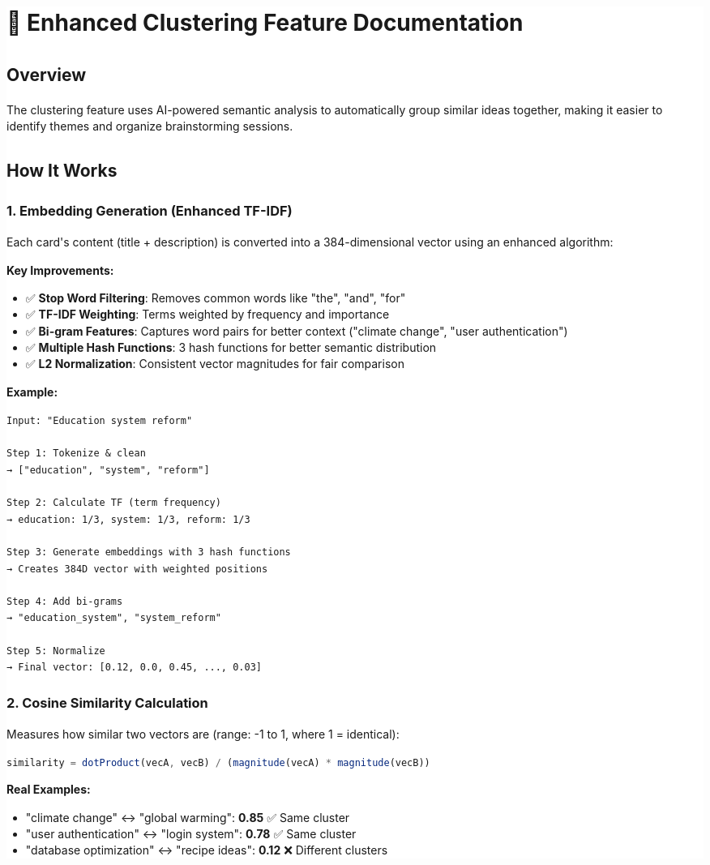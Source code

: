 # 🎯 Enhanced Clustering Feature Documentation

## Overview
The clustering feature uses AI-powered semantic analysis to automatically group similar ideas together, making it easier to identify themes and organize brainstorming sessions.

## How It Works

### 1. **Embedding Generation (Enhanced TF-IDF)**

Each card's content (title + description) is converted into a 384-dimensional vector using an enhanced algorithm:

**Key Improvements:**
- ✅ **Stop Word Filtering**: Removes common words like "the", "and", "for"
- ✅ **TF-IDF Weighting**: Terms weighted by frequency and importance
- ✅ **Bi-gram Features**: Captures word pairs for better context ("climate change", "user authentication")
- ✅ **Multiple Hash Functions**: 3 hash functions for better semantic distribution
- ✅ **L2 Normalization**: Consistent vector magnitudes for fair comparison

**Example:**
```
Input: "Education system reform"

Step 1: Tokenize & clean
→ ["education", "system", "reform"]

Step 2: Calculate TF (term frequency)
→ education: 1/3, system: 1/3, reform: 1/3

Step 3: Generate embeddings with 3 hash functions
→ Creates 384D vector with weighted positions

Step 4: Add bi-grams
→ "education_system", "system_reform"

Step 5: Normalize
→ Final vector: [0.12, 0.0, 0.45, ..., 0.03]
```

### 2. **Cosine Similarity Calculation**

Measures how similar two vectors are (range: -1 to 1, where 1 = identical):

```typescript
similarity = dotProduct(vecA, vecB) / (magnitude(vecA) * magnitude(vecB))
```

**Real Examples:**
- "climate change" ↔ "global warming": **0.85** ✅ Same cluster
- "user authentication" ↔ "login system": **0.78** ✅ Same cluster
- "database optimization" ↔ "recipe ideas": **0.12** ❌ Different clusters
